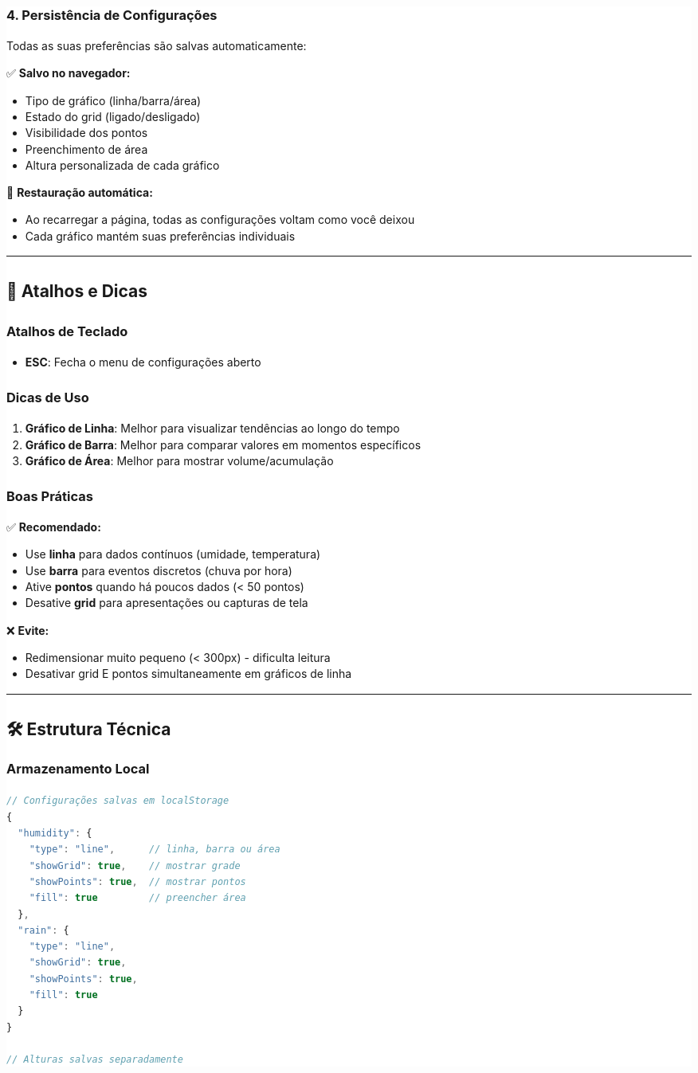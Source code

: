 
### 4. **Persistência de Configurações**

Todas as suas preferências são salvas automaticamente:

✅ **Salvo no navegador:**
- Tipo de gráfico (linha/barra/área)
- Estado do grid (ligado/desligado)
- Visibilidade dos pontos
- Preenchimento de área
- Altura personalizada de cada gráfico

🔄 **Restauração automática:**
- Ao recarregar a página, todas as configurações voltam como você deixou
- Cada gráfico mantém suas preferências individuais

---

## 🎯 Atalhos e Dicas

### Atalhos de Teclado
- **ESC**: Fecha o menu de configurações aberto

### Dicas de Uso

1. **Gráfico de Linha**: Melhor para visualizar tendências ao longo do tempo
2. **Gráfico de Barra**: Melhor para comparar valores em momentos específicos
3. **Gráfico de Área**: Melhor para mostrar volume/acumulação

### Boas Práticas

✅ **Recomendado:**
- Use **linha** para dados contínuos (umidade, temperatura)
- Use **barra** para eventos discretos (chuva por hora)
- Ative **pontos** quando há poucos dados (< 50 pontos)
- Desative **grid** para apresentações ou capturas de tela

❌ **Evite:**
- Redimensionar muito pequeno (< 300px) - dificulta leitura
- Desativar grid E pontos simultaneamente em gráficos de linha

---

## 🛠️ Estrutura Técnica

### Armazenamento Local
```javascript
// Configurações salvas em localStorage
{
  "humidity": {
    "type": "line",      // linha, barra ou área
    "showGrid": true,    // mostrar grade
    "showPoints": true,  // mostrar pontos
    "fill": true         // preencher área
  },
  "rain": {
    "type": "line",
    "showGrid": true,
    "showPoints": true,
    "fill": true
  }
}

// Alturas salvas separadamente
```